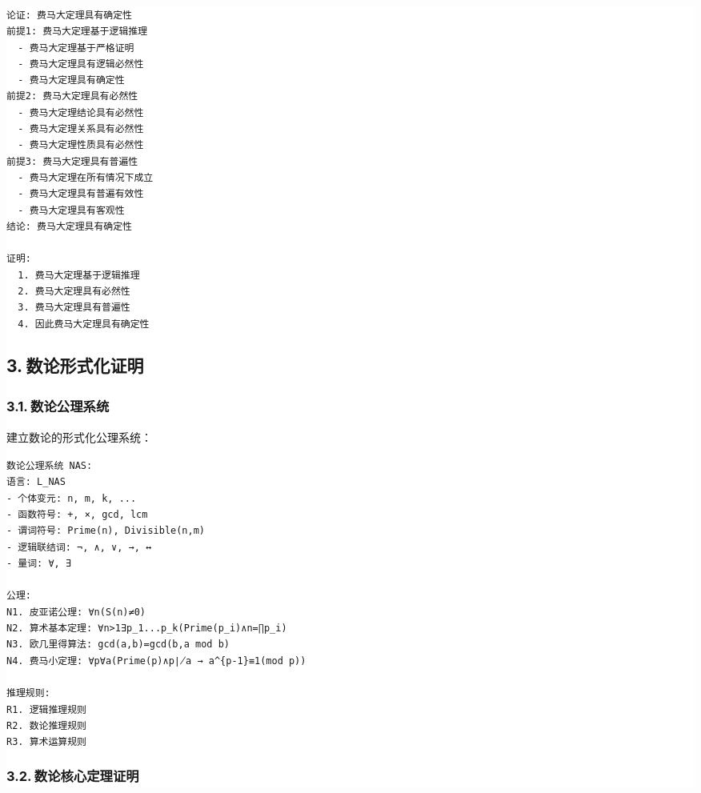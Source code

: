 ```epistemological
论证: 费马大定理具有确定性
前提1: 费马大定理基于逻辑推理
  - 费马大定理基于严格证明
  - 费马大定理具有逻辑必然性
  - 费马大定理具有确定性
前提2: 费马大定理具有必然性
  - 费马大定理结论具有必然性
  - 费马大定理关系具有必然性
  - 费马大定理性质具有必然性
前提3: 费马大定理具有普遍性
  - 费马大定理在所有情况下成立
  - 费马大定理具有普遍有效性
  - 费马大定理具有客观性
结论: 费马大定理具有确定性

证明:
  1. 费马大定理基于逻辑推理
  2. 费马大定理具有必然性
  3. 费马大定理具有普遍性
  4. 因此费马大定理具有确定性
```

## 3. 数论形式化证明

### 3.1. 数论公理系统

建立数论的形式化公理系统：

```formal
数论公理系统 NAS:
语言: L_NAS
- 个体变元: n, m, k, ...
- 函数符号: +, ×, gcd, lcm
- 谓词符号: Prime(n), Divisible(n,m)
- 逻辑联结词: ¬, ∧, ∨, →, ↔
- 量词: ∀, ∃

公理:
N1. 皮亚诺公理: ∀n(S(n)≠0)
N2. 算术基本定理: ∀n>1∃p_1...p_k(Prime(p_i)∧n=∏p_i)
N3. 欧几里得算法: gcd(a,b)=gcd(b,a mod b)
N4. 费马小定理: ∀p∀a(Prime(p)∧p∤a → a^{p-1}≡1(mod p))

推理规则:
R1. 逻辑推理规则
R2. 数论推理规则
R3. 算术运算规则
```

### 3.2. 数论核心定理证明
